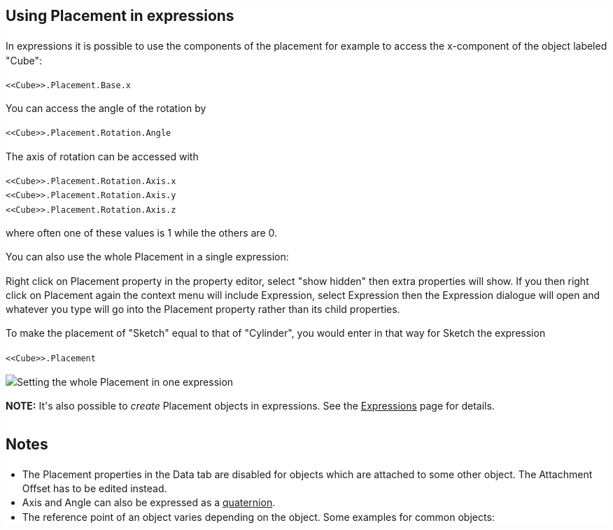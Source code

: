 
## Using Placement in expressions

In expressions it is possible to use the components of the placement for
example to access the x-component of the object labeled "Cube":

    
    
    <<Cube>>.Placement.Base.x
    

You can access the angle of the rotation by

    
    
    <<Cube>>.Placement.Rotation.Angle
    

The axis of rotation can be accessed with

    
    
    <<Cube>>.Placement.Rotation.Axis.x
    <<Cube>>.Placement.Rotation.Axis.y
    <<Cube>>.Placement.Rotation.Axis.z
    

where often one of these values is 1 while the others are 0.

You can also use the whole Placement in a single expression:

Right click on Placement property in the property editor, select "show hidden"
then extra properties will show. If you then right click on Placement again
the context menu will include Expression, select Expression then the
Expression dialogue will open and whatever you type will go into the Placement
property rather than its child properties.

To make the placement of "Sketch" equal to that of "Cylinder", you would enter
in that way for Sketch the expression

    
    
    <<Cube>>.Placement
    

[![](/images/a/ab/PlacementInExpression.png)](/index.php?title=File:PlacementInExpression.png&filetimestamp=20201113010932&)Setting
the whole Placement in one expression

**NOTE:** It's also possible to _create_ Placement objects in expressions. See
the [Expressions](/Expressions#Object_creation_functions "Expressions") page
for details.

## Notes

  * The Placement properties in the Data tab are disabled for objects which are attached to some other object. The Attachment Offset has to be edited instead.
  * Axis and Angle can also be expressed as a [quaternion](https://en.wikipedia.org/wiki/Quaternions_and_spatial_rotation).
  * The reference point of an object varies depending on the object. Some examples for common objects:
